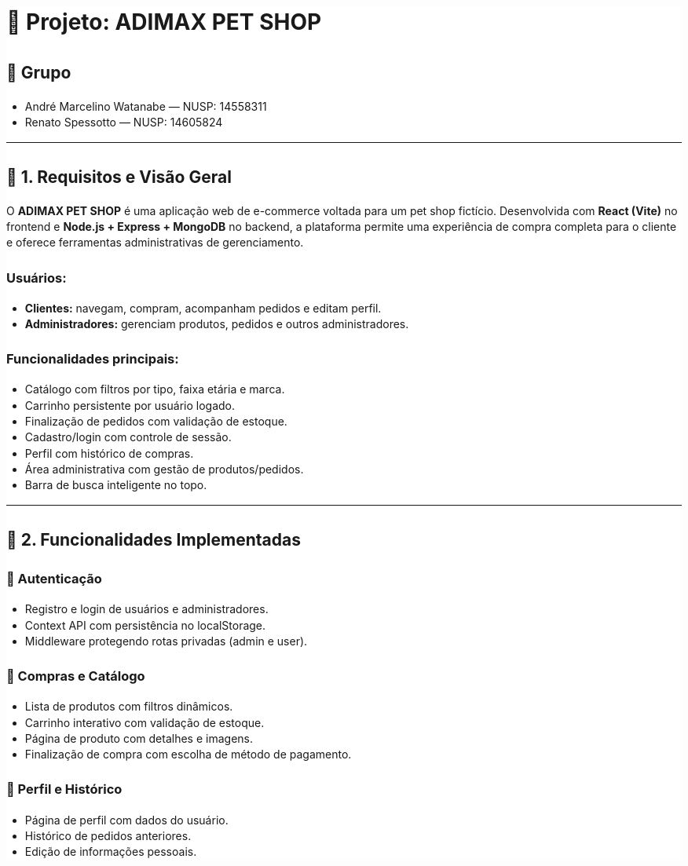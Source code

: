 # 🐾 Projeto: ADIMAX PET SHOP

## 👥 Grupo
- André Marcelino Watanabe — NUSP: 14558311
- Renato Spessotto — NUSP: 14605824

---

## 📌 1. Requisitos e Visão Geral

O **ADIMAX PET SHOP** é uma aplicação web de e-commerce voltada para um pet shop fictício. Desenvolvida com **React (Vite)** no frontend e **Node.js + Express + MongoDB** no backend, a plataforma permite uma experiência de compra completa para o cliente e oferece ferramentas administrativas de gerenciamento.

### Usuários:
- **Clientes:** navegam, compram, acompanham pedidos e editam perfil.
- **Administradores:** gerenciam produtos, pedidos e outros administradores.

### Funcionalidades principais:
- Catálogo com filtros por tipo, faixa etária e marca.
- Carrinho persistente por usuário logado.
- Finalização de pedidos com validação de estoque.
- Cadastro/login com controle de sessão.
- Perfil com histórico de compras.
- Área administrativa com gestão de produtos/pedidos.
- Barra de busca inteligente no topo.

---

## 📝 2. Funcionalidades Implementadas

### 🔐 Autenticação
- Registro e login de usuários e administradores.
- Context API com persistência no localStorage.
- Middleware protegendo rotas privadas (admin e user).

### 🛒 Compras e Catálogo
- Lista de produtos com filtros dinâmicos.
- Carrinho interativo com validação de estoque.
- Página de produto com detalhes e imagens.
- Finalização de compra com escolha de método de pagamento.

### 👤 Perfil e Histórico
- Página de perfil com dados do usuário.
- Histórico de pedidos anteriores.
- Edição de informações pessoais.
